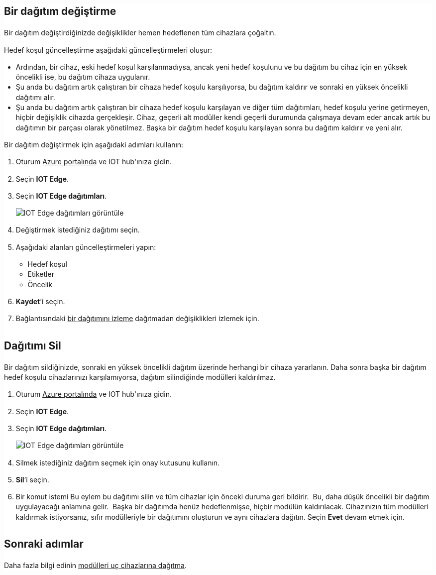 ## <a name="modify-a-deployment"></a>Bir dağıtım değiştirme

Bir dağıtım değiştirdiğinizde değişiklikler hemen hedeflenen tüm cihazlara çoğaltın. 

Hedef koşul güncelleştirme aşağıdaki güncelleştirmeleri oluşur:
* Ardından, bir cihaz, eski hedef koşul karşılanmadıysa, ancak yeni hedef koşulunu ve bu dağıtım bu cihaz için en yüksek öncelikli ise, bu dağıtım cihaza uygulanır. 
* Şu anda bu dağıtım artık çalıştıran bir cihaza hedef koşulu karşılıyorsa, bu dağıtım kaldırır ve sonraki en yüksek öncelikli dağıtımı alır. 
* Şu anda bu dağıtım artık çalıştıran bir cihaza hedef koşulu karşılayan ve diğer tüm dağıtımları, hedef koşulu yerine getirmeyen, hiçbir değişiklik cihazda gerçekleşir. Cihaz, geçerli alt modüller kendi geçerli durumunda çalışmaya devam eder ancak artık bu dağıtımın bir parçası olarak yönetilmez. Başka bir dağıtım hedef koşulu karşılayan sonra bu dağıtım kaldırır ve yeni alır. 

Bir dağıtım değiştirmek için aşağıdaki adımları kullanın: 

1. Oturum [Azure portalında](https://portal.azure.com) ve IOT hub'ınıza gidin. 
1. Seçin **IOT Edge**.
1. Seçin **IOT Edge dağıtımları**. 

   ![IOT Edge dağıtımları görüntüle](./media/how-to-deploy-monitor/iot-edge-deployments.png)

1. Değiştirmek istediğiniz dağıtımı seçin. 
1. Aşağıdaki alanları güncelleştirmeleri yapın: 
   * Hedef koşul 
   * Etiketler 
   * Öncelik 
1. **Kaydet**’i seçin.
1. Bağlantısındaki [bir dağıtımını izleme](#monitor-a-deployment) dağıtmadan değişiklikleri izlemek için. 

## <a name="delete-a-deployment"></a>Dağıtımı Sil

Bir dağıtım sildiğinizde, sonraki en yüksek öncelikli dağıtım üzerinde herhangi bir cihaza yararlanın. Daha sonra başka bir dağıtım hedef koşulu cihazlarınızı karşılamıyorsa, dağıtım silindiğinde modülleri kaldırılmaz. 

1. Oturum [Azure portalında](https://portal.azure.com) ve IOT hub'ınıza gidin. 
1. Seçin **IOT Edge**.
1. Seçin **IOT Edge dağıtımları**. 

   ![IOT Edge dağıtımları görüntüle](./media/how-to-deploy-monitor/iot-edge-deployments.png)

1. Silmek istediğiniz dağıtım seçmek için onay kutusunu kullanın. 
1. **Sil**’i seçin.
1. Bir komut istemi Bu eylem bu dağıtımı silin ve tüm cihazlar için önceki duruma geri bildirir.  Bu, daha düşük öncelikli bir dağıtım uygulayacağı anlamına gelir.  Başka bir dağıtımda henüz hedeflenmişse, hiçbir modülün kaldırılacak. Cihazınızın tüm modülleri kaldırmak istiyorsanız, sıfır modülleriyle bir dağıtımını oluşturun ve aynı cihazlara dağıtın. Seçin **Evet** devam etmek için. 

## <a name="next-steps"></a>Sonraki adımlar

Daha fazla bilgi edinin [modülleri uç cihazlarına dağıtma](module-deployment-monitoring.md).
